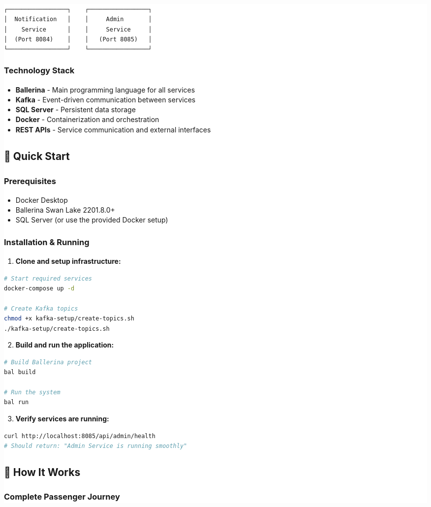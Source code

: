 ```
┌─────────────────┐    ┌─────────────────┐
│  Notification   │    │     Admin       │
│    Service      │    │     Service     │
│  (Port 8084)    │    │   (Port 8085)   │
└─────────────────┘    └─────────────────┘
```

### Technology Stack
- **Ballerina** - Main programming language for all services
- **Kafka** - Event-driven communication between services
- **SQL Server** - Persistent data storage
- **Docker** - Containerization and orchestration
- **REST APIs** - Service communication and external interfaces

## 🚀 Quick Start

### Prerequisites
- Docker Desktop
- Ballerina Swan Lake 2201.8.0+
- SQL Server (or use the provided Docker setup)

### Installation & Running

1. **Clone and setup infrastructure:**
```bash
# Start required services
docker-compose up -d

# Create Kafka topics
chmod +x kafka-setup/create-topics.sh
./kafka-setup/create-topics.sh
```

2. **Build and run the application:**
```bash
# Build Ballerina project
bal build

# Run the system
bal run
```

3. **Verify services are running:**
```bash
curl http://localhost:8085/api/admin/health
# Should return: "Admin Service is running smoothly"
```

## 🎯 How It Works

### Complete Passenger Journey
